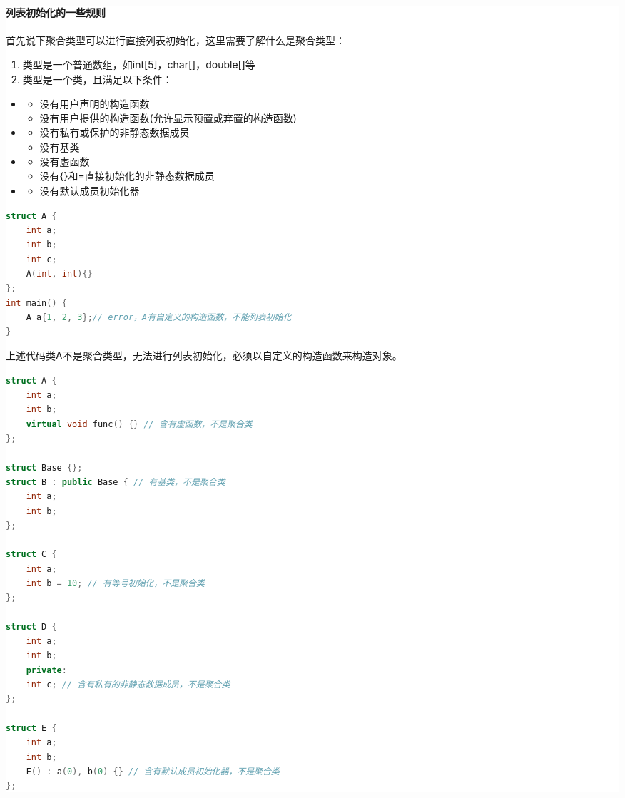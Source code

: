 #### 列表初始化的一些规则

首先说下聚合类型可以进行直接列表初始化，这里需要了解什么是聚合类型：

1. 类型是一个普通数组，如int[5]，char[]，double[]等
2. 类型是一个类，且满足以下条件：

- - 没有用户声明的构造函数
  - 没有用户提供的构造函数(允许显示预置或弃置的构造函数)

- - 没有私有或保护的非静态数据成员
  - 没有基类

- - 没有虚函数
  - 没有{}和=直接初始化的非静态数据成员

- - 没有默认成员初始化器

```c++
struct A {
    int a;
    int b;
    int c;
    A(int, int){}
};
int main() {
    A a{1, 2, 3};// error，A有自定义的构造函数，不能列表初始化
}
```

上述代码类A不是聚合类型，无法进行列表初始化，必须以自定义的构造函数来构造对象。

```c++
struct A {
    int a;
    int b;
    virtual void func() {} // 含有虚函数，不是聚合类
};

struct Base {};
struct B : public Base { // 有基类，不是聚合类
    int a;
    int b;
};

struct C {
    int a;
    int b = 10; // 有等号初始化，不是聚合类
};

struct D {
    int a;
    int b;
    private:
    int c; // 含有私有的非静态数据成员，不是聚合类
};

struct E {
    int a;
    int b;
    E() : a(0), b(0) {} // 含有默认成员初始化器，不是聚合类
};
```
